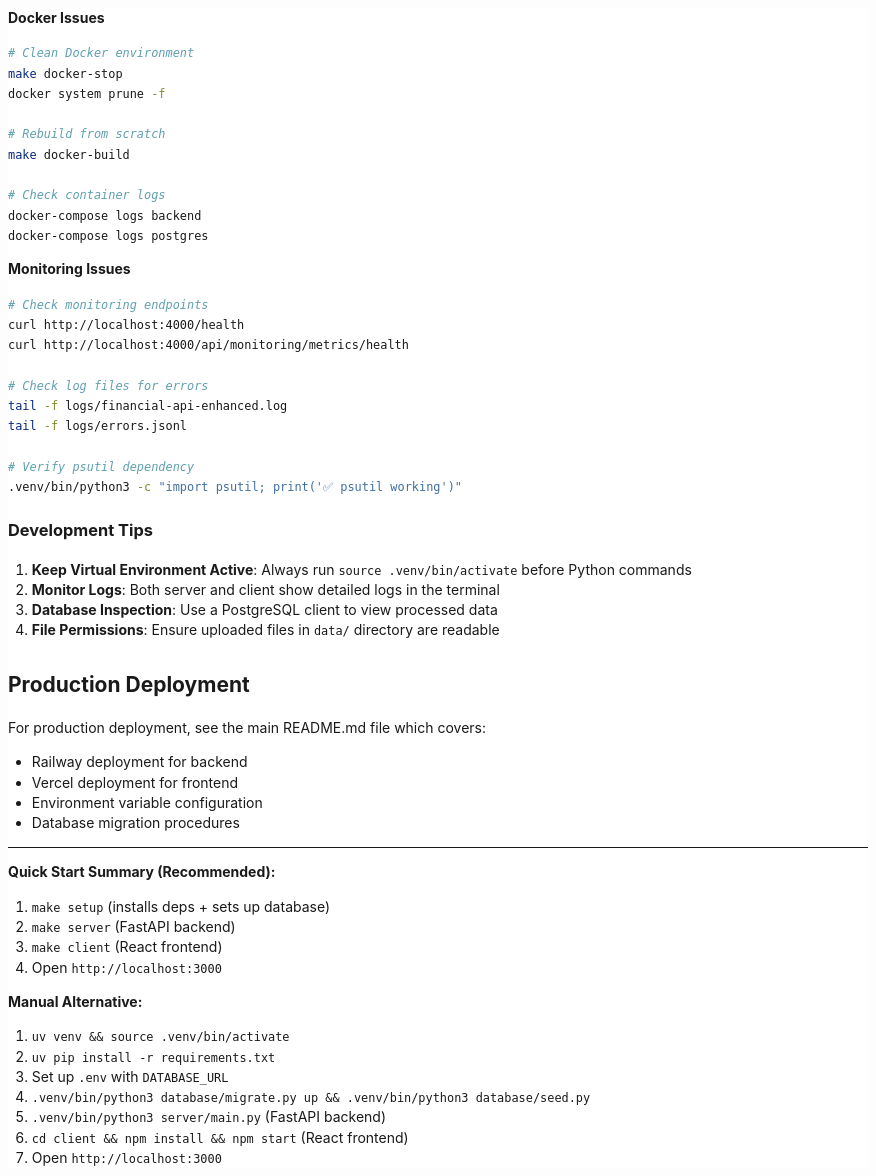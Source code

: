 **Docker Issues**
```bash
# Clean Docker environment
make docker-stop
docker system prune -f

# Rebuild from scratch
make docker-build

# Check container logs
docker-compose logs backend
docker-compose logs postgres
```

**Monitoring Issues**
```bash
# Check monitoring endpoints
curl http://localhost:4000/health
curl http://localhost:4000/api/monitoring/metrics/health

# Check log files for errors
tail -f logs/financial-api-enhanced.log
tail -f logs/errors.jsonl

# Verify psutil dependency
.venv/bin/python3 -c "import psutil; print('✅ psutil working')"
```

### Development Tips

1. **Keep Virtual Environment Active**: Always run `source .venv/bin/activate` before Python commands
2. **Monitor Logs**: Both server and client show detailed logs in the terminal
3. **Database Inspection**: Use a PostgreSQL client to view processed data
4. **File Permissions**: Ensure uploaded files in `data/` directory are readable

## Production Deployment

For production deployment, see the main README.md file which covers:
- Railway deployment for backend
- Vercel deployment for frontend
- Environment variable configuration
- Database migration procedures

---

**Quick Start Summary (Recommended):**
1. `make setup` (installs deps + sets up database)
2. `make server` (FastAPI backend)
3. `make client` (React frontend)
4. Open `http://localhost:3000`

**Manual Alternative:**
1. `uv venv && source .venv/bin/activate`
2. `uv pip install -r requirements.txt`
3. Set up `.env` with `DATABASE_URL`
4. `.venv/bin/python3 database/migrate.py up && .venv/bin/python3 database/seed.py`
5. `.venv/bin/python3 server/main.py` (FastAPI backend)
6. `cd client && npm install && npm start` (React frontend)
7. Open `http://localhost:3000`
